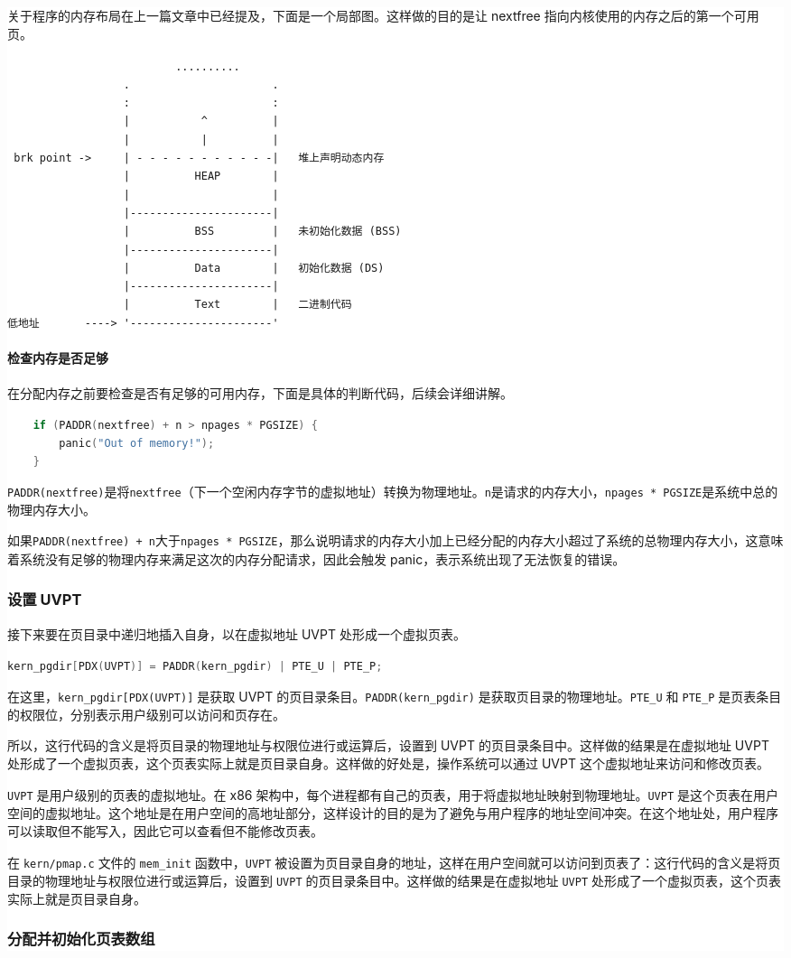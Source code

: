 关于程序的内存布局在上一篇文章中已经提及，下面是一个局部图。这样做的目的是让 nextfree 指向内核使用的内存之后的第一个可用页。

```
                          ..........
                  .                      .
                  :                      :
                  |           ^          |
                  |           |          |
 brk point ->     | - - - - - - - - - - -|   堆上声明动态内存
                  |          HEAP        |
                  |                      |
                  |----------------------|
                  |          BSS         |   未初始化数据 (BSS)
                  |----------------------|
                  |          Data        |   初始化数据 (DS)
                  |----------------------|
                  |          Text        |   二进制代码
低地址       ----> '----------------------'
```

#### 检查内存是否足够

在分配内存之前要检查是否有足够的可用内存，下面是具体的判断代码，后续会详细讲解。

```c
	if (PADDR(nextfree) + n > npages * PGSIZE) {
		panic("Out of memory!");
	}
```

`PADDR(nextfree)`是将`nextfree`（下一个空闲内存字节的虚拟地址）转换为物理地址。`n`是请求的内存大小，`npages * PGSIZE`是系统中总的物理内存大小。

如果`PADDR(nextfree) + n`大于`npages * PGSIZE`，那么说明请求的内存大小加上已经分配的内存大小超过了系统的总物理内存大小，这意味着系统没有足够的物理内存来满足这次的内存分配请求，因此会触发 panic，表示系统出现了无法恢复的错误。

### 设置 UVPT

接下来要在页目录中递归地插入自身，以在虚拟地址 UVPT 处形成一个虚拟页表。

```c
kern_pgdir[PDX(UVPT)] = PADDR(kern_pgdir) | PTE_U | PTE_P;
```

在这里，`kern_pgdir[PDX(UVPT)]` 是获取 UVPT 的页目录条目。`PADDR(kern_pgdir)` 是获取页目录的物理地址。`PTE_U` 和 `PTE_P` 是页表条目的权限位，分别表示用户级别可以访问和页存在。

所以，这行代码的含义是将页目录的物理地址与权限位进行或运算后，设置到 UVPT 的页目录条目中。这样做的结果是在虚拟地址 UVPT 处形成了一个虚拟页表，这个页表实际上就是页目录自身。这样做的好处是，操作系统可以通过 UVPT 这个虚拟地址来访问和修改页表。

`UVPT` 是用户级别的页表的虚拟地址。在 x86 架构中，每个进程都有自己的页表，用于将虚拟地址映射到物理地址。`UVPT` 是这个页表在用户空间的虚拟地址。这个地址是在用户空间的高地址部分，这样设计的目的是为了避免与用户程序的地址空间冲突。在这个地址处，用户程序可以读取但不能写入，因此它可以查看但不能修改页表。

在 `kern/pmap.c` 文件的 `mem_init` 函数中，`UVPT` 被设置为页目录自身的地址，这样在用户空间就可以访问到页表了：这行代码的含义是将页目录的物理地址与权限位进行或运算后，设置到 `UVPT` 的页目录条目中。这样做的结果是在虚拟地址 `UVPT` 处形成了一个虚拟页表，这个页表实际上就是页目录自身。

### 分配并初始化页表数组
